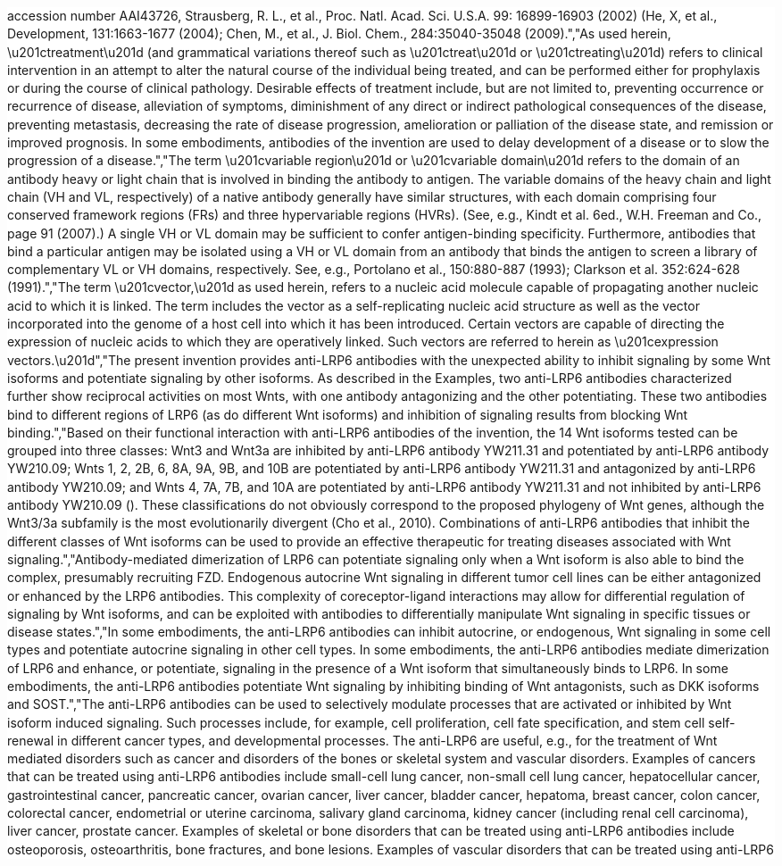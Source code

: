 accession number AAI43726, Strausberg, R. L., et al., Proc. Natl. Acad. Sci. U.S.A. 99: 16899-16903 (2002) (He, X, et al., Development, 131:1663-1677 (2004); Chen, M., et al., J. Biol. Chem., 284:35040-35048 (2009).","As used herein, \u201ctreatment\u201d (and grammatical variations thereof such as \u201ctreat\u201d or \u201ctreating\u201d) refers to clinical intervention in an attempt to alter the natural course of the individual being treated, and can be performed either for prophylaxis or during the course of clinical pathology. Desirable effects of treatment include, but are not limited to, preventing occurrence or recurrence of disease, alleviation of symptoms, diminishment of any direct or indirect pathological consequences of the disease, preventing metastasis, decreasing the rate of disease progression, amelioration or palliation of the disease state, and remission or improved prognosis. In some embodiments, antibodies of the invention are used to delay development of a disease or to slow the progression of a disease.","The term \u201cvariable region\u201d or \u201cvariable domain\u201d refers to the domain of an antibody heavy or light chain that is involved in binding the antibody to antigen. The variable domains of the heavy chain and light chain (VH and VL, respectively) of a native antibody generally have similar structures, with each domain comprising four conserved framework regions (FRs) and three hypervariable regions (HVRs). (See, e.g., Kindt et al. 6ed., W.H. Freeman and Co., page 91 (2007).) A single VH or VL domain may be sufficient to confer antigen-binding specificity. Furthermore, antibodies that bind a particular antigen may be isolated using a VH or VL domain from an antibody that binds the antigen to screen a library of complementary VL or VH domains, respectively. See, e.g., Portolano et al., 150:880-887 (1993); Clarkson et al. 352:624-628 (1991).","The term \u201cvector,\u201d as used herein, refers to a nucleic acid molecule capable of propagating another nucleic acid to which it is linked. The term includes the vector as a self-replicating nucleic acid structure as well as the vector incorporated into the genome of a host cell into which it has been introduced. Certain vectors are capable of directing the expression of nucleic acids to which they are operatively linked. Such vectors are referred to herein as \u201cexpression vectors.\u201d","The present invention provides anti-LRP6 antibodies with the unexpected ability to inhibit signaling by some Wnt isoforms and potentiate signaling by other isoforms. As described in the Examples, two anti-LRP6 antibodies characterized further show reciprocal activities on most Wnts, with one antibody antagonizing and the other potentiating. These two antibodies bind to different regions of LRP6 (as do different Wnt isoforms) and inhibition of signaling results from blocking Wnt binding.","Based on their functional interaction with anti-LRP6 antibodies of the invention, the 14 Wnt isoforms tested can be grouped into three classes: Wnt3 and Wnt3a are inhibited by anti-LRP6 antibody YW211.31 and potentiated by anti-LRP6 antibody YW210.09; Wnts 1, 2, 2B, 6, 8A, 9A, 9B, and 10B are potentiated by anti-LRP6 antibody YW211.31 and antagonized by anti-LRP6 antibody YW210.09; and Wnts 4, 7A, 7B, and 10A are potentiated by anti-LRP6 antibody YW211.31 and not inhibited by anti-LRP6 antibody YW210.09 (). These classifications do not obviously correspond to the proposed phylogeny of Wnt genes, although the Wnt3\/3a subfamily is the most evolutionarily divergent (Cho et al., 2010). Combinations of anti-LRP6 antibodies that inhibit the different classes of Wnt isoforms can be used to provide an effective therapeutic for treating diseases associated with Wnt signaling.","Antibody-mediated dimerization of LRP6 can potentiate signaling only when a Wnt isoform is also able to bind the complex, presumably recruiting FZD. Endogenous autocrine Wnt signaling in different tumor cell lines can be either antagonized or enhanced by the LRP6 antibodies. This complexity of coreceptor-ligand interactions may allow for differential regulation of signaling by Wnt isoforms, and can be exploited with antibodies to differentially manipulate Wnt signaling in specific tissues or disease states.","In some embodiments, the anti-LRP6 antibodies can inhibit autocrine, or endogenous, Wnt signaling in some cell types and potentiate autocrine signaling in other cell types. In some embodiments, the anti-LRP6 antibodies mediate dimerization of LRP6 and enhance, or potentiate, signaling in the presence of a Wnt isoform that simultaneously binds to LRP6. In some embodiments, the anti-LRP6 antibodies potentiate Wnt signaling by inhibiting binding of Wnt antagonists, such as DKK isoforms and SOST.","The anti-LRP6 antibodies can be used to selectively modulate processes that are activated or inhibited by Wnt isoform induced signaling. Such processes include, for example, cell proliferation, cell fate specification, and stem cell self-renewal in different cancer types, and developmental processes. The anti-LRP6 are useful, e.g., for the treatment of Wnt mediated disorders such as cancer and disorders of the bones or skeletal system and vascular disorders. Examples of cancers that can be treated using anti-LRP6 antibodies include small-cell lung cancer, non-small cell lung cancer, hepatocellular cancer, gastrointestinal cancer, pancreatic cancer, ovarian cancer, liver cancer, bladder cancer, hepatoma, breast cancer, colon cancer, colorectal cancer, endometrial or uterine carcinoma, salivary gland carcinoma, kidney cancer (including renal cell carcinoma), liver cancer, prostate cancer. Examples of skeletal or bone disorders that can be treated using anti-LRP6 antibodies include osteoporosis, osteoarthritis, bone fractures, and bone lesions. Examples of vascular disorders that can be treated using anti-LRP6